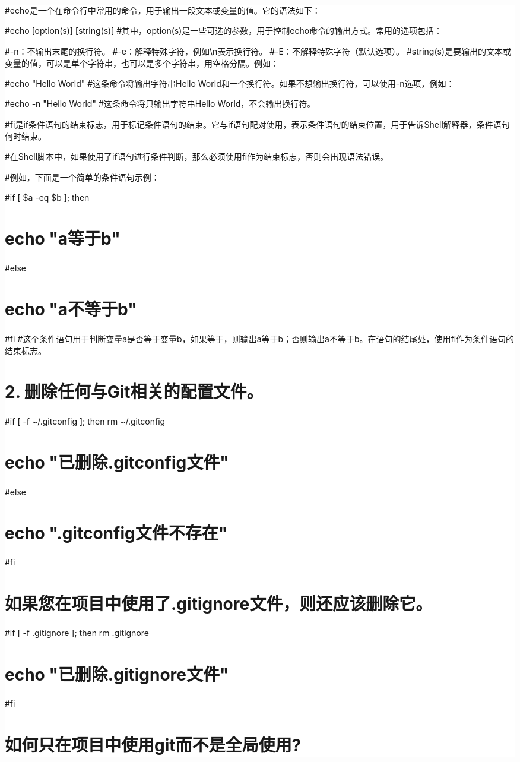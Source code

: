 #echo是一个在命令行中常用的命令，用于输出一段文本或变量的值。它的语法如下：

#echo [option(s)] [string(s)]
#其中，option(s)是一些可选的参数，用于控制echo命令的输出方式。常用的选项包括：

#-n：不输出末尾的换行符。
#-e：解释特殊字符，例如\n表示换行符。
#-E：不解释特殊字符（默认选项）。
#string(s)是要输出的文本或变量的值，可以是单个字符串，也可以是多个字符串，用空格分隔。例如：

#echo "Hello World"
#这条命令将输出字符串Hello World和一个换行符。如果不想输出换行符，可以使用-n选项，例如：

#echo -n "Hello World"
#这条命令将只输出字符串Hello World，不会输出换行符。

#fi是if条件语句的结束标志，用于标记条件语句的结束。它与if语句配对使用，表示条件语句的结束位置，用于告诉Shell解释器，条件语句何时结束。

#在Shell脚本中，如果使用了if语句进行条件判断，那么必须使用fi作为结束标志，否则会出现语法错误。

#例如，下面是一个简单的条件语句示例：

#if [ $a -eq $b ]; then
#  echo "a等于b"
#else
#  echo "a不等于b"
#fi
#这个条件语句用于判断变量a是否等于变量b，如果等于，则输出a等于b；否则输出a不等于b。在语句的结尾处，使用fi作为条件语句的结束标志。


# 2. 删除任何与Git相关的配置文件。
#if [ -f ~/.gitconfig ]; then
  rm ~/.gitconfig
 # echo "已删除.gitconfig文件"
#else
#  echo ".gitconfig文件不存在"
#fi

# 如果您在项目中使用了.gitignore文件，则还应该删除它。
#if [ -f .gitignore ]; then
  rm .gitignore
#  echo "已删除.gitignore文件"
#fi


# 如何只在项目中使用git而不是全局使用?
